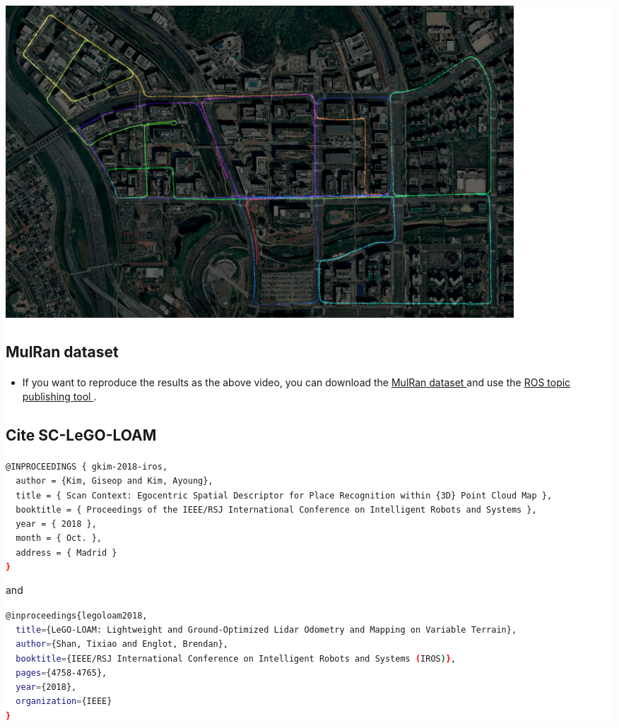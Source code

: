 <p><img src="images/pangyo_merged.png" width=719></p>



## MulRan dataset 
- If you want to reproduce the results as the above video, you can download the <a href="https://sites.google.com/view/mulran-pr/home"> MulRan dataset </a> and use the <a href="https://sites.google.com/view/mulran-pr/tool"> ROS topic publishing tool </a>.   



## Cite SC-LeGO-LOAM
```bash
@INPROCEEDINGS { gkim-2018-iros,
  author = {Kim, Giseop and Kim, Ayoung},
  title = { Scan Context: Egocentric Spatial Descriptor for Place Recognition within {3D} Point Cloud Map },
  booktitle = { Proceedings of the IEEE/RSJ International Conference on Intelligent Robots and Systems },
  year = { 2018 },
  month = { Oct. },
  address = { Madrid }
}
```
and 
```bash
@inproceedings{legoloam2018,
  title={LeGO-LOAM: Lightweight and Ground-Optimized Lidar Odometry and Mapping on Variable Terrain},
  author={Shan, Tixiao and Englot, Brendan},
  booktitle={IEEE/RSJ International Conference on Intelligent Robots and Systems (IROS)},
  pages={4758-4765},
  year={2018},
  organization={IEEE}
}
```
